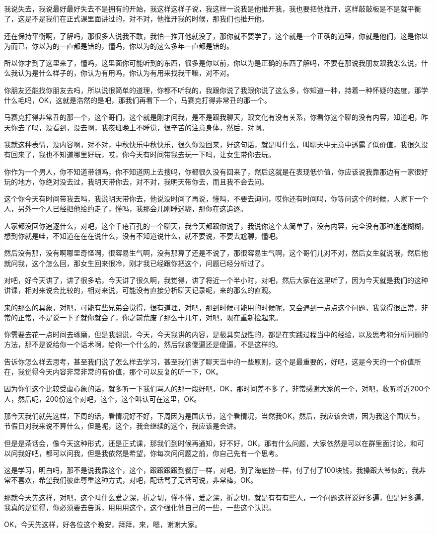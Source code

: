 我说失去，我说最好最好失去不是拥有的开始，我这样这样子说，我这样一说我是他推开我，我也要把他推开，这样敲敲板是不是就平衡了，这是不是我们在正式课里面讲过的，对不对，他推开我的时候，那我们也推开他。

还在保持平衡啊，了解吗，那很多人说我不敢，我怕一推开他就没了，那你就不要学了，这个就是一个正确的道理，你就是他们，这是你以为而已，你以为的一直都是错的，懂吗，你以为的这么多年一直都是错的。

所以你才到了这里来了，懂吗，这里面你可能听到的东西，很多是你以前，你以为是正确的东西了解吗，不要在那说我朋友跟我怎么说，什么我认为是什么样子的，你认为有用吗，你认为有用来找我干嘛，对不对。

你朋友还能找你朋友去吗，所以说很简单的道理，你都不听我的，我跟你说了我跟你说了这么多，你知道一种，持着一种怀疑的态度，那学什么毛吗，OK，这就是浩然的是吧，那我们再看下一个，马赛克打得非常丑的那一个。

马赛克打得非常丑的那一个，这个哥们，这个就是刚才问我，是不是跟我聊天，跟文化有没有关系，你看你这个聊的没有内容，知道吧，昨天你去了吗，没看到，没去啊，我夜班晚上不睡觉，很辛苦的注意身体，然后，对啊。

我就这种表情，没内容啊，对不对，中秋快乐中秋快乐，很久你没回来，好这句话，就是叫什么，叫聊天中无意中透露了低价值，我很久没有回来了，我也不知道哪里好玩，哎，你今天有时间带我去玩一下吗，让女生带你去玩。

你作为一个男人，你不知道带领吗，你不知道网上去搜吗，你都很久没有回来了，然后这就是在表现低价值，你应该说我靠那边有一家很好玩的地方，你绝对没去过，我明天带你去，对不对，我明天带你去，而且我不会去问。

这个你今天有时间带我去吗，我说明天带你去，他说没时间了再说，懂吗，不要去询问，哎你还有时间吗，你等问这个的时候，人家下一个人，另外一个人已经把他给约走了，懂吗，我那会儿刚睡迷糊，那你在这追逐。

人家都没回你追逐什么，对吧，这个千疮百孔的一个聊天，我今天都跟你说了，我说你这个太简单了，没有内容，完全没有那种迷迷糊糊，想到你就是哇，不知道在在在说什么，没有不知道说什么，就不要说，不要去尬聊，懂吧。

然后没有那，没有啊哪里奇怪啊，很容易生气啊，没有那算了还是不说了，那很容易生气啊，这个哥们儿对不对，然后女生就说哦，然后他就问我，这个怎么回，那女生回来很冷，刚才我已经跟你把这个，问题已经分析过了。

对吧，好今天讲了，讲了很多哈，今天讲了很久啊，我觉得，讲了将近一个半小时，对吧，然后大家在这里听了，因为今天就是我们的这种讲课，相对来说会比较的，相对来说，可能没有直接分析聊天记录呢，来的那么的直观。

来的那么的具象，对吧，可能有些兄弟会觉得，很有道理，对吧，那到时候可能用的时候呢，又会遇到一点点这个问题，我觉得很正常，非常的正常，不是说一下子就你就会了，你之前荒废了那么十几年，对吧，现在重新捡起来。

你需要去花一点时间去琢磨，但是我想说，今天，今天我讲的内容，是极具实战性的，都是在实践过程当中的经验，以及思考和分析问题的方法，那不是说给你一个话术啊，给你一个什么的，然后我该傻逼还是傻逼，不是这样的。

告诉你怎么样去思考，甚至我们说了怎么样去学习，甚至我们讲了聊天当中的一些原则，这个是最重要的，好吧，这是今天的一个价值所在，我觉得今天内容非常非常的有价值，那个可以反复的听一下，OK。

因为你们这个比较受虐心象的话，就多听一下我们骂人的那一段好吧，OK，那时间差不多了，非常感谢大家的一个，对吧，收听将近200个人，然后呢，200份这个对吧，这个，这个叫认可在这里，OK。

那今天我们就先这样，下周的话，看情况好不好，下周因为是国庆节，这个看情况，当然我OK，然后，我应该会讲，因为我这个国庆节，节假日对我来说不算什么，但是呢，这个，我会继续的这个，我应该是会讲。

但是是茶话会，像今天这种形式，还是正式课，那我们到时候再通知，好不好，OK，那有什么问题，大家依然是可以在群里面讨论，和可以问我好吧，都可以问我，但是我依然是希望，你每次问问题之前，你自己先有一个思考。

这是学习，明白吗，那不是说我靠这个，这个，跟跟跟跟到餐厅一样，对吧，到了海底捞一样，付了付了100块钱，我操跟大爷似的，我非常不喜欢，希望我们彼此尊重这种方式，对吧，配话骂了无话可说，非常棒，OK。

那就今天先这样，对吧，这个叫什么爱之深，折之切，懂不懂，爱之深，折之切，就是有有有些人，一个问题这样说好多遍，但是好多遍，我真的是觉得，你必须要去告诉，用用用这个，这个强化他自己的一些，一些这个认识。

OK，今天先这样，好各位这个晚安，拜拜，来，嗯，谢谢大家。
